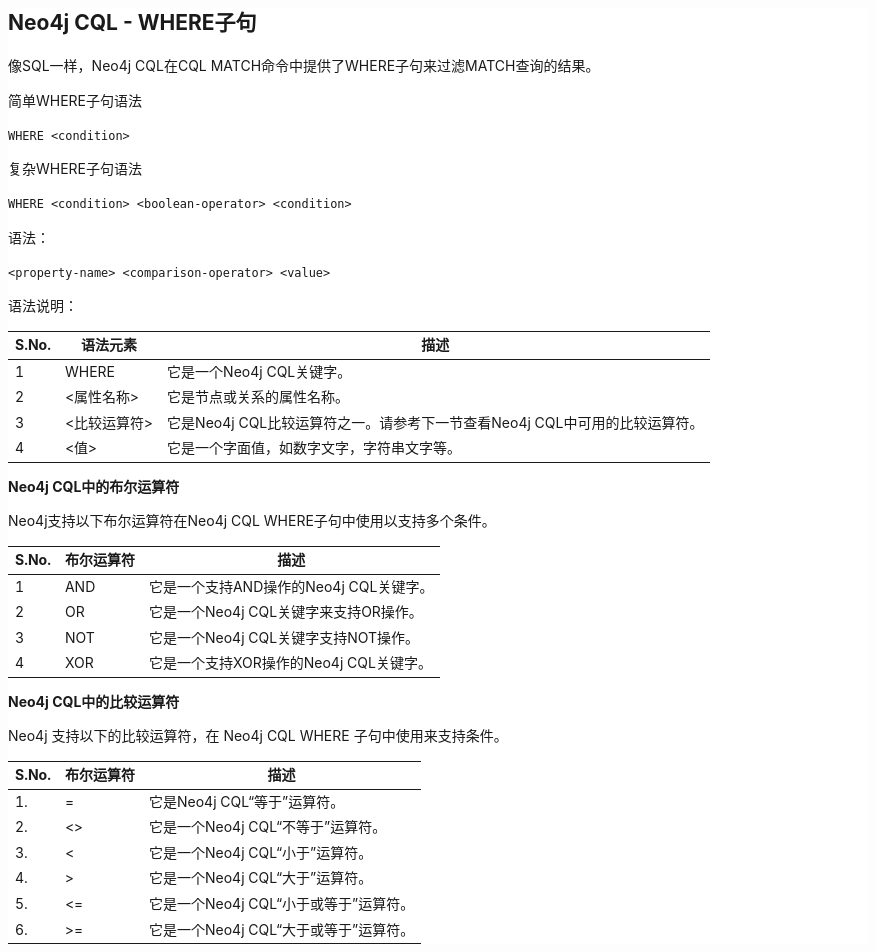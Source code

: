 ## Neo4j CQL - WHERE子句

像SQL一样，Neo4j CQL在CQL MATCH命令中提供了WHERE子句来过滤MATCH查询的结果。

简单WHERE子句语法

```
WHERE <condition>
```

复杂WHERE子句语法

```
WHERE <condition> <boolean-operator> <condition>
```

<condition>语法：

```CQL
<property-name> <comparison-operator> <value>
```

语法说明：

| S.No. | 语法元素                           | 描述                                                         |
| ----- | ---------------------------------- | ------------------------------------------------------------ |
| 1     | WHERE                              | 它是一个Neo4j CQL关键字。                                    |
| 2     | <property-name> <属性名称>         | 它是节点或关系的属性名称。                                   |
| 3     | <comparison-operator> <比较运算符> | 它是Neo4j CQL比较运算符之一。请参考下一节查看Neo4j CQL中可用的比较运算符。 |
| 4     | <value> <值>                       | 它是一个字面值，如数字文字，字符串文字等。                   |

**Neo4j CQL中的布尔运算符**

Neo4j支持以下布尔运算符在Neo4j CQL WHERE子句中使用以支持多个条件。

| S.No. | 布尔运算符 | 描述                                   |
| ----- | ---------- | -------------------------------------- |
| 1     | AND        | 它是一个支持AND操作的Neo4j CQL关键字。 |
| 2     | OR         | 它是一个Neo4j CQL关键字来支持OR操作。  |
| 3     | NOT        | 它是一个Neo4j CQL关键字支持NOT操作。   |
| 4     | XOR        | 它是一个支持XOR操作的Neo4j CQL关键字。 |

**Neo4j CQL中的比较运算符**

Neo4j 支持以下的比较运算符，在 Neo4j CQL WHERE 子句中使用来支持条件。

| **S.No.** | 布尔运算符 | **描述**                              |
| --------- | ---------- | ------------------------------------- |
| 1.        | =          | 它是Neo4j CQL“等于”运算符。           |
| 2.        | <>         | 它是一个Neo4j CQL“不等于”运算符。     |
| 3.        | <          | 它是一个Neo4j CQL“小于”运算符。       |
| 4.        | >          | 它是一个Neo4j CQL“大于”运算符。       |
| 5.        | <=         | 它是一个Neo4j CQL“小于或等于”运算符。 |
| 6.        | >=         | 它是一个Neo4j CQL“大于或等于”运算符。 |
